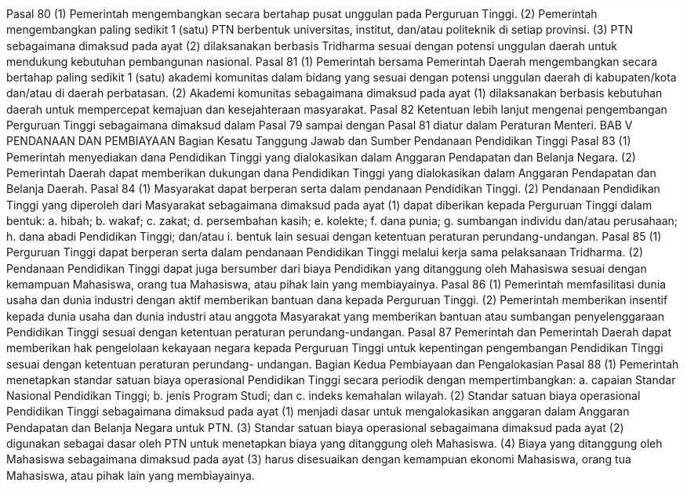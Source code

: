 Pasal 80
(1) Pemerintah mengembangkan secara bertahap pusat unggulan pada Perguruan Tinggi.
(2) Pemerintah mengembangkan paling sedikit 1 (satu) PTN berbentuk universitas, institut, dan/atau politeknik di setiap provinsi.
(3) PTN sebagaimana dimaksud pada ayat (2) dilaksanakan berbasis Tridharma sesuai dengan potensi unggulan daerah untuk mendukung kebutuhan pembangunan nasional.
Pasal 81
(1) Pemerintah bersama Pemerintah Daerah mengembangkan secara bertahap paling sedikit 1 (satu) akademi komunitas dalam bidang yang sesuai dengan potensi unggulan daerah di kabupaten/kota dan/atau di daerah perbatasan.
(2) Akademi komunitas sebagaimana dimaksud pada ayat (1) dilaksanakan berbasis kebutuhan daerah untuk mempercepat kemajuan dan kesejahteraan masyarakat.
Pasal 82
Ketentuan lebih lanjut mengenai pengembangan Perguruan Tinggi sebagaimana dimaksud dalam Pasal 79 sampai dengan Pasal 81 diatur dalam Peraturan Menteri.
BAB V PENDANAAN DAN PEMBIAYAAN
Bagian Kesatu Tanggung Jawab dan Sumber Pendanaan Pendidikan Tinggi
Pasal 83
(1) Pemerintah menyediakan dana Pendidikan Tinggi yang dialokasikan dalam Anggaran Pendapatan dan Belanja Negara.
(2) Pemerintah Daerah dapat memberikan dukungan dana Pendidikan Tinggi yang dialokasikan dalam Anggaran Pendapatan dan Belanja Daerah.
Pasal 84
(1) Masyarakat dapat berperan serta dalam pendanaan Pendidikan Tinggi.
(2) Pendanaan Pendidikan Tinggi yang diperoleh dari Masyarakat sebagaimana dimaksud pada ayat (1) dapat diberikan kepada Perguruan Tinggi dalam bentuk:
a. hibah;
b. wakaf;
c. zakat;
d. persembahan kasih;
e. kolekte;
f. dana punia;
g. sumbangan individu dan/atau perusahaan;
h. dana abadi Pendidikan Tinggi; dan/atau
i. bentuk lain sesuai dengan ketentuan peraturan perundang-undangan.
Pasal 85
(1) Perguruan Tinggi dapat berperan serta dalam pendanaan Pendidikan Tinggi melalui kerja sama pelaksanaan Tridharma.
(2) Pendanaan Pendidikan Tinggi dapat juga bersumber dari biaya Pendidikan yang ditanggung oleh Mahasiswa sesuai dengan kemampuan Mahasiswa, orang tua Mahasiswa, atau pihak lain yang membiayainya.
Pasal 86
(1) Pemerintah memfasilitasi dunia usaha dan dunia industri dengan aktif memberikan bantuan dana kepada Perguruan Tinggi.
(2) Pemerintah memberikan insentif kepada dunia usaha dan dunia industri atau anggota Masyarakat yang memberikan bantuan atau sumbangan penyelenggaraan Pendidikan Tinggi sesuai dengan ketentuan peraturan perundang-undangan.
Pasal 87
Pemerintah dan Pemerintah Daerah dapat memberikan hak pengelolaan kekayaan negara kepada Perguruan Tinggi untuk kepentingan pengembangan Pendidikan Tinggi sesuai dengan ketentuan peraturan perundang- undangan.
Bagian Kedua Pembiayaan dan Pengalokasian
Pasal 88
(1) Pemerintah menetapkan standar satuan biaya operasional Pendidikan Tinggi secara periodik dengan mempertimbangkan:
a. capaian Standar Nasional Pendidikan Tinggi;
b. jenis Program Studi; dan
c. indeks kemahalan wilayah.
(2) Standar satuan biaya operasional Pendidikan Tinggi sebagaimana dimaksud pada ayat (1) menjadi dasar untuk mengalokasikan anggaran dalam Anggaran Pendapatan dan Belanja Negara untuk PTN.
(3) Standar satuan biaya operasional sebagaimana dimaksud pada ayat (2) digunakan sebagai dasar oleh PTN untuk menetapkan biaya yang ditanggung oleh Mahasiswa.
(4) Biaya yang ditanggung oleh Mahasiswa sebagaimana dimaksud pada ayat (3) harus disesuaikan dengan kemampuan ekonomi Mahasiswa, orang tua Mahasiswa, atau pihak lain yang membiayainya.